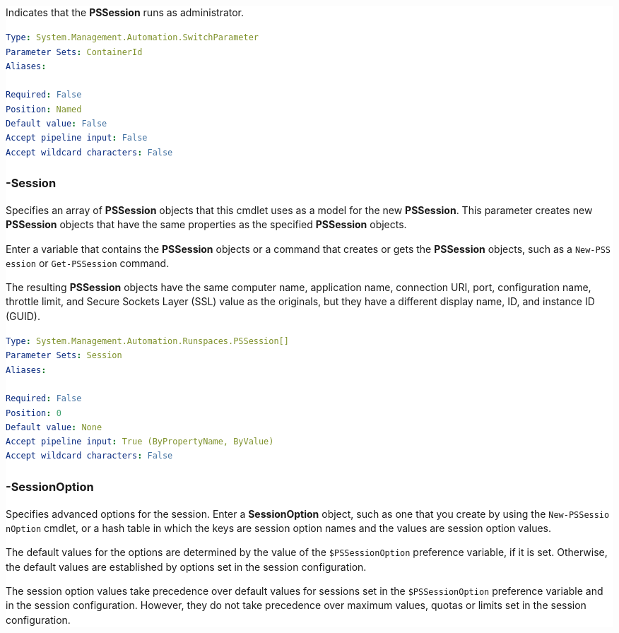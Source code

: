 Indicates that the **PSSession** runs as administrator.

```yaml
Type: System.Management.Automation.SwitchParameter
Parameter Sets: ContainerId
Aliases:

Required: False
Position: Named
Default value: False
Accept pipeline input: False
Accept wildcard characters: False
```

### -Session

Specifies an array of **PSSession** objects that this cmdlet uses as a model for the new
**PSSession**. This parameter creates new **PSSession** objects that have the same properties as the
specified **PSSession** objects.

Enter a variable that contains the **PSSession** objects or a command that creates or gets the
**PSSession** objects, such as a `New-PSSession` or `Get-PSSession` command.

The resulting **PSSession** objects have the same computer name, application name, connection URI,
port, configuration name, throttle limit, and Secure Sockets Layer (SSL) value as the originals, but
they have a different display name, ID, and instance ID (GUID).

```yaml
Type: System.Management.Automation.Runspaces.PSSession[]
Parameter Sets: Session
Aliases:

Required: False
Position: 0
Default value: None
Accept pipeline input: True (ByPropertyName, ByValue)
Accept wildcard characters: False
```

### -SessionOption

Specifies advanced options for the session. Enter a **SessionOption** object, such as one that you
create by using the `New-PSSessionOption` cmdlet, or a hash table in which the keys are session
option names and the values are session option values.

The default values for the options are determined by the value of the `$PSSessionOption` preference
variable, if it is set. Otherwise, the default values are established by options set in the session
configuration.

The session option values take precedence over default values for sessions set in the
`$PSSessionOption` preference variable and in the session configuration. However, they do not take
precedence over maximum values, quotas or limits set in the session configuration.
